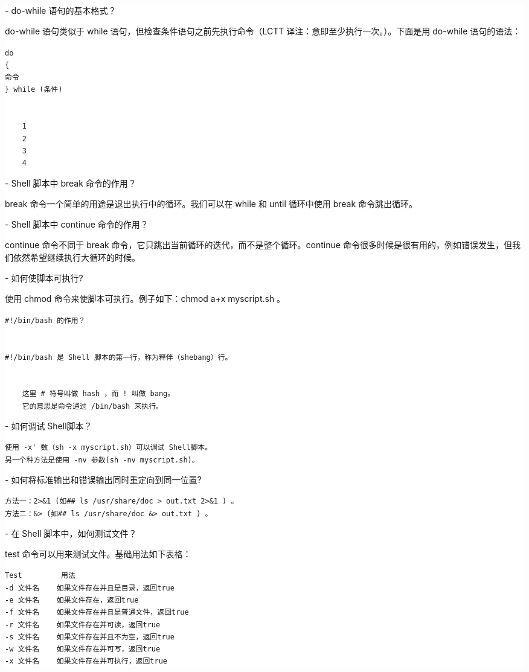 \- do-while 语句的基本格式？

do-while 语句类似于 while 语句，但检查条件语句之前先执行命令（LCTT 译注：意即至少执行一次。）。下面是用 do-while 语句的语法：

```text
do
{
命令
} while (条件)


    1
    2
    3
    4
```

\- Shell 脚本中 break 命令的作用？

break 命令一个简单的用途是退出执行中的循环。我们可以在 while 和 until 循环中使用 break 命令跳出循环。

\- Shell 脚本中 continue 命令的作用？

continue 命令不同于 break 命令，它只跳出当前循环的迭代，而不是整个循环。continue 命令很多时候是很有用的，例如错误发生，但我们依然希望继续执行大循环的时候。

\- 如何使脚本可执行?

使用 chmod 命令来使脚本可执行。例子如下：chmod a+x myscript.sh 。

```text
#!/bin/bash 的作用？


#!/bin/bash 是 Shell 脚本的第一行，称为释伴（shebang）行。


    这里 # 符号叫做 hash ，而 ! 叫做 bang。
    它的意思是命令通过 /bin/bash 来执行。
```

\- 如何调试 Shell脚本？

```text
使用 -x' 数（sh -x myscript.sh）可以调试 Shell脚本。  
另一个种方法是使用 -nv 参数(sh -nv myscript.sh)。
```

\- 如何将标准输出和错误输出同时重定向到同一位置?

```text
方法一：2>&1 (如## ls /usr/share/doc > out.txt 2>&1 ) 。  
方法二：&> (如## ls /usr/share/doc &> out.txt ) 。  
```

\- 在 Shell 脚本中，如何测试文件？

test 命令可以用来测试文件。基础用法如下表格：

```text
Test         用法
-d 文件名    如果文件存在并且是目录，返回true
-e 文件名    如果文件存在，返回true
-f 文件名    如果文件存在并且是普通文件，返回true
-r 文件名    如果文件存在并可读，返回true
-s 文件名    如果文件存在并且不为空，返回true
-w 文件名    如果文件存在并可写，返回true
-x 文件名    如果文件存在并可执行，返回true
```
